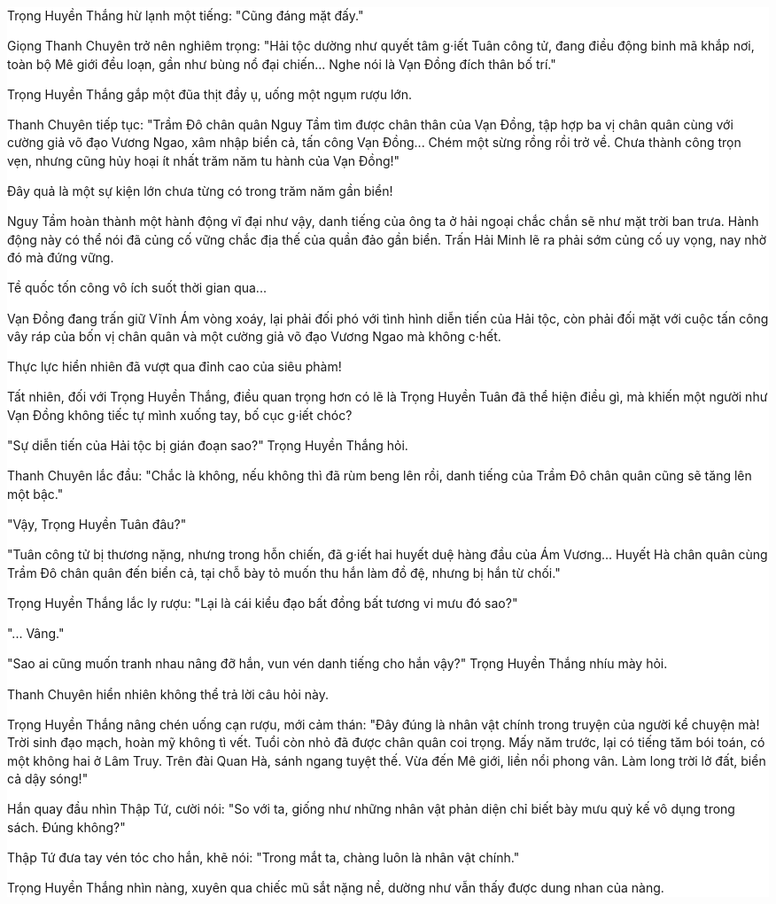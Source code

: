 Trọng Huyền Thắng hừ lạnh một tiếng: "Cũng đáng mặt đấy."

Giọng Thanh Chuyên trở nên nghiêm trọng: "Hải tộc dường như quyết tâm g·iết Tuân công tử, đang điều động binh mã khắp nơi, toàn bộ Mê giới đều loạn, gần như bùng nổ đại chiến... Nghe nói là Vạn Đồng đích thân bố trí."

Trọng Huyền Thắng gắp một đũa thịt đầy ụ, uống một ngụm rượu lớn.

Thanh Chuyên tiếp tục: "Trầm Đô chân quân Nguy Tầm tìm được chân thân của Vạn Đồng, tập hợp ba vị chân quân cùng với cường giả võ đạo Vương Ngao, xâm nhập biển cả, tấn công Vạn Đồng... Chém một sừng rồng rồi trở về. Chưa thành công trọn vẹn, nhưng cũng hủy hoại ít nhất trăm năm tu hành của Vạn Đồng!"

Đây quả là một sự kiện lớn chưa từng có trong trăm năm gần biển!

Nguy Tầm hoàn thành một hành động vĩ đại như vậy, danh tiếng của ông ta ở hải ngoại chắc chắn sẽ như mặt trời ban trưa. Hành động này có thể nói đã củng cố vững chắc địa thế của quần đảo gần biển. Trấn Hải Minh lẽ ra phải sớm củng cố uy vọng, nay nhờ đó mà đứng vững.

Tề quốc tốn công vô ích suốt thời gian qua...

Vạn Đồng đang trấn giữ Vĩnh Ám vòng xoáy, lại phải đối phó với tình hình diễn tiến của Hải tộc, còn phải đối mặt với cuộc tấn công vây ráp của bốn vị chân quân và một cường giả võ đạo Vương Ngao mà không c·hết.

Thực lực hiển nhiên đã vượt qua đỉnh cao của siêu phàm!

Tất nhiên, đối với Trọng Huyền Thắng, điều quan trọng hơn có lẽ là Trọng Huyền Tuân đã thể hiện điều gì, mà khiến một người như Vạn Đồng không tiếc tự mình xuống tay, bố cục g·iết chóc?

"Sự diễn tiến của Hải tộc bị gián đoạn sao?" Trọng Huyền Thắng hỏi.

Thanh Chuyên lắc đầu: "Chắc là không, nếu không thì đã rùm beng lên rồi, danh tiếng của Trầm Đô chân quân cũng sẽ tăng lên một bậc."

"Vậy, Trọng Huyền Tuân đâu?"

"Tuân công tử bị thương nặng, nhưng trong hỗn chiến, đã g·iết hai huyết duệ hàng đầu của Ám Vương... Huyết Hà chân quân cùng Trầm Đô chân quân đến biển cả, tại chỗ bày tỏ muốn thu hắn làm đồ đệ, nhưng bị hắn từ chối."

Trọng Huyền Thắng lắc ly rượu: "Lại là cái kiểu đạo bất đồng bất tương vi mưu đó sao?"

"... Vâng."

"Sao ai cũng muốn tranh nhau nâng đỡ hắn, vun vén danh tiếng cho hắn vậy?" Trọng Huyền Thắng nhíu mày hỏi.

Thanh Chuyên hiển nhiên không thể trả lời câu hỏi này.

Trọng Huyền Thắng nâng chén uống cạn rượu, mới cảm thán: "Đây đúng là nhân vật chính trong truyện của người kể chuyện mà! Trời sinh đạo mạch, hoàn mỹ không tì vết. Tuổi còn nhỏ đã được chân quân coi trọng. Mấy năm trước, lại có tiếng tăm bói toán, có một không hai ở Lâm Truy. Trên đài Quan Hà, sánh ngang tuyệt thế. Vừa đến Mê giới, liền nổi phong vân. Làm long trời lở đất, biển cả dậy sóng!"

Hắn quay đầu nhìn Thập Tứ, cười nói: "So với ta, giống như những nhân vật phản diện chỉ biết bày mưu quỷ kế vô dụng trong sách. Đúng không?"

Thập Tứ đưa tay vén tóc cho hắn, khẽ nói: "Trong mắt ta, chàng luôn là nhân vật chính."

Trọng Huyền Thắng nhìn nàng, xuyên qua chiếc mũ sắt nặng nề, dường như vẫn thấy được dung nhan của nàng.
